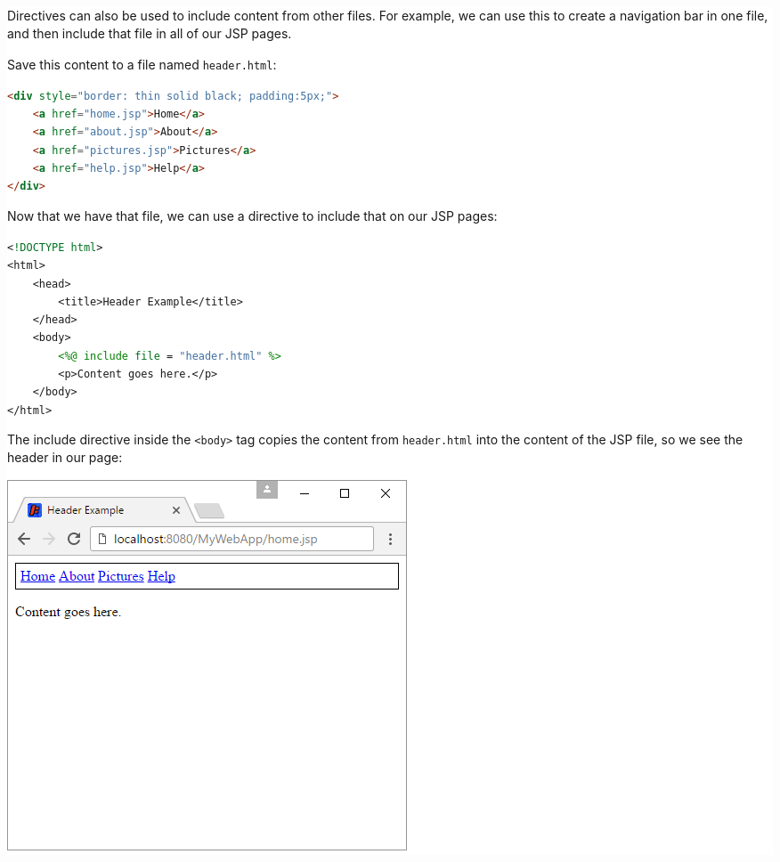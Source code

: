 Directives can also be used to include content from other files. For example, we can use this to create a navigation bar in one file, and then include that file in all of our JSP pages.

Save this content to a file named `header.html`:

```html
<div style="border: thin solid black; padding:5px;">
	<a href="home.jsp">Home</a>
	<a href="about.jsp">About</a>
	<a href="pictures.jsp">Pictures</a>
	<a href="help.jsp">Help</a>
</div>
```

Now that we have that file, we can use a directive to include that on our JSP pages:

```jsp
<!DOCTYPE html>
<html>
	<head>
		<title>Header Example</title>
	</head>
	<body>
		<%@ include file = "header.html" %>
		<p>Content goes here.</p>
	</body>
</html>
```

The include directive inside the `<body>` tag copies the content from `header.html` into the content of the JSP file, so we see the header in our page:

![JSP header include](/tutorials/java-server/images/jsp-5.png)
